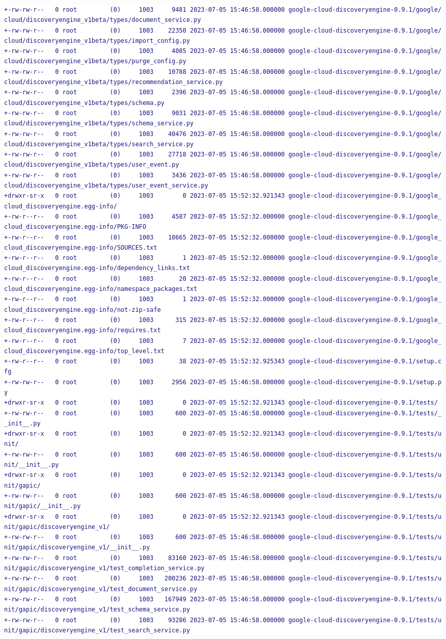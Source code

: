 ```diff
+-rw-rw-r--   0 root         (0)     1003     9481 2023-07-05 15:46:58.000000 google-cloud-discoveryengine-0.9.1/google/cloud/discoveryengine_v1beta/types/document_service.py
+-rw-rw-r--   0 root         (0)     1003    22350 2023-07-05 15:46:58.000000 google-cloud-discoveryengine-0.9.1/google/cloud/discoveryengine_v1beta/types/import_config.py
+-rw-rw-r--   0 root         (0)     1003     4085 2023-07-05 15:46:58.000000 google-cloud-discoveryengine-0.9.1/google/cloud/discoveryengine_v1beta/types/purge_config.py
+-rw-rw-r--   0 root         (0)     1003    10788 2023-07-05 15:46:58.000000 google-cloud-discoveryengine-0.9.1/google/cloud/discoveryengine_v1beta/types/recommendation_service.py
+-rw-rw-r--   0 root         (0)     1003     2396 2023-07-05 15:46:58.000000 google-cloud-discoveryengine-0.9.1/google/cloud/discoveryengine_v1beta/types/schema.py
+-rw-rw-r--   0 root         (0)     1003     9031 2023-07-05 15:46:58.000000 google-cloud-discoveryengine-0.9.1/google/cloud/discoveryengine_v1beta/types/schema_service.py
+-rw-rw-r--   0 root         (0)     1003    40476 2023-07-05 15:46:58.000000 google-cloud-discoveryengine-0.9.1/google/cloud/discoveryengine_v1beta/types/search_service.py
+-rw-rw-r--   0 root         (0)     1003    27718 2023-07-05 15:46:58.000000 google-cloud-discoveryengine-0.9.1/google/cloud/discoveryengine_v1beta/types/user_event.py
+-rw-rw-r--   0 root         (0)     1003     3436 2023-07-05 15:46:58.000000 google-cloud-discoveryengine-0.9.1/google/cloud/discoveryengine_v1beta/types/user_event_service.py
+drwxr-sr-x   0 root         (0)     1003        0 2023-07-05 15:52:32.921343 google-cloud-discoveryengine-0.9.1/google_cloud_discoveryengine.egg-info/
+-rw-r--r--   0 root         (0)     1003     4587 2023-07-05 15:52:32.000000 google-cloud-discoveryengine-0.9.1/google_cloud_discoveryengine.egg-info/PKG-INFO
+-rw-r--r--   0 root         (0)     1003    10665 2023-07-05 15:52:32.000000 google-cloud-discoveryengine-0.9.1/google_cloud_discoveryengine.egg-info/SOURCES.txt
+-rw-r--r--   0 root         (0)     1003        1 2023-07-05 15:52:32.000000 google-cloud-discoveryengine-0.9.1/google_cloud_discoveryengine.egg-info/dependency_links.txt
+-rw-r--r--   0 root         (0)     1003       20 2023-07-05 15:52:32.000000 google-cloud-discoveryengine-0.9.1/google_cloud_discoveryengine.egg-info/namespace_packages.txt
+-rw-r--r--   0 root         (0)     1003        1 2023-07-05 15:52:32.000000 google-cloud-discoveryengine-0.9.1/google_cloud_discoveryengine.egg-info/not-zip-safe
+-rw-r--r--   0 root         (0)     1003      315 2023-07-05 15:52:32.000000 google-cloud-discoveryengine-0.9.1/google_cloud_discoveryengine.egg-info/requires.txt
+-rw-r--r--   0 root         (0)     1003        7 2023-07-05 15:52:32.000000 google-cloud-discoveryengine-0.9.1/google_cloud_discoveryengine.egg-info/top_level.txt
+-rw-r--r--   0 root         (0)     1003       38 2023-07-05 15:52:32.925343 google-cloud-discoveryengine-0.9.1/setup.cfg
+-rw-rw-r--   0 root         (0)     1003     2956 2023-07-05 15:46:58.000000 google-cloud-discoveryengine-0.9.1/setup.py
+drwxr-sr-x   0 root         (0)     1003        0 2023-07-05 15:52:32.921343 google-cloud-discoveryengine-0.9.1/tests/
+-rw-rw-r--   0 root         (0)     1003      600 2023-07-05 15:46:58.000000 google-cloud-discoveryengine-0.9.1/tests/__init__.py
+drwxr-sr-x   0 root         (0)     1003        0 2023-07-05 15:52:32.921343 google-cloud-discoveryengine-0.9.1/tests/unit/
+-rw-rw-r--   0 root         (0)     1003      600 2023-07-05 15:46:58.000000 google-cloud-discoveryengine-0.9.1/tests/unit/__init__.py
+drwxr-sr-x   0 root         (0)     1003        0 2023-07-05 15:52:32.921343 google-cloud-discoveryengine-0.9.1/tests/unit/gapic/
+-rw-rw-r--   0 root         (0)     1003      600 2023-07-05 15:46:58.000000 google-cloud-discoveryengine-0.9.1/tests/unit/gapic/__init__.py
+drwxr-sr-x   0 root         (0)     1003        0 2023-07-05 15:52:32.921343 google-cloud-discoveryengine-0.9.1/tests/unit/gapic/discoveryengine_v1/
+-rw-rw-r--   0 root         (0)     1003      600 2023-07-05 15:46:58.000000 google-cloud-discoveryengine-0.9.1/tests/unit/gapic/discoveryengine_v1/__init__.py
+-rw-rw-r--   0 root         (0)     1003    83160 2023-07-05 15:46:58.000000 google-cloud-discoveryengine-0.9.1/tests/unit/gapic/discoveryengine_v1/test_completion_service.py
+-rw-rw-r--   0 root         (0)     1003   200236 2023-07-05 15:46:58.000000 google-cloud-discoveryengine-0.9.1/tests/unit/gapic/discoveryengine_v1/test_document_service.py
+-rw-rw-r--   0 root         (0)     1003   167949 2023-07-05 15:46:58.000000 google-cloud-discoveryengine-0.9.1/tests/unit/gapic/discoveryengine_v1/test_schema_service.py
+-rw-rw-r--   0 root         (0)     1003    93286 2023-07-05 15:46:58.000000 google-cloud-discoveryengine-0.9.1/tests/unit/gapic/discoveryengine_v1/test_search_service.py
```